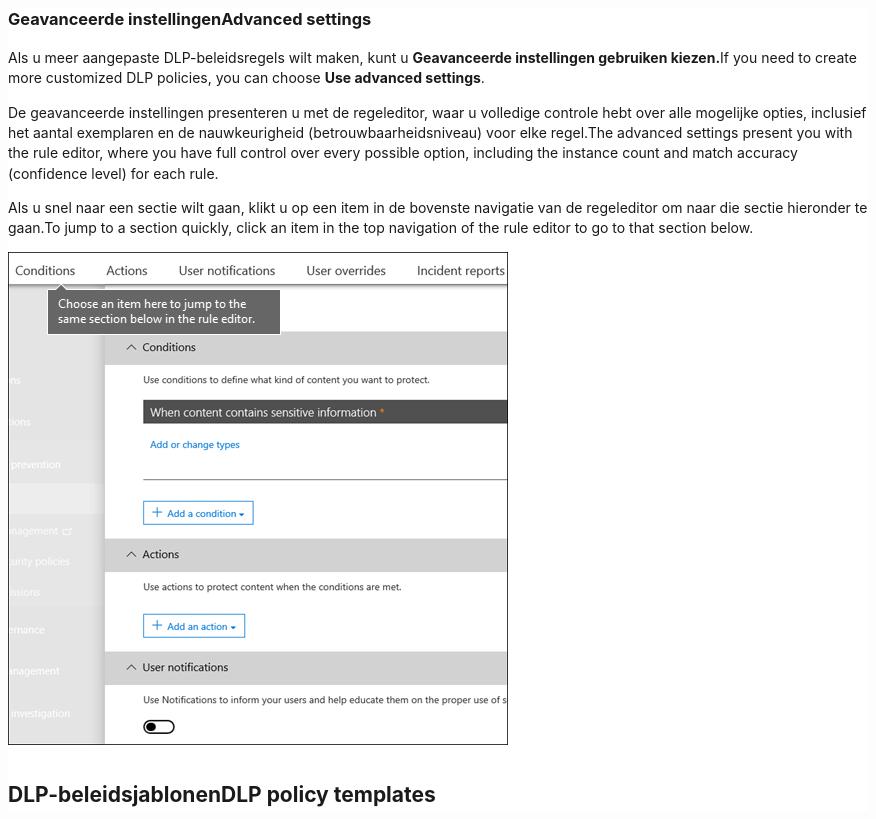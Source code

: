 ### <a name="advanced-settings"></a><span data-ttu-id="79eb1-341">Geavanceerde instellingen</span><span class="sxs-lookup"><span data-stu-id="79eb1-341">Advanced settings</span></span>

<span data-ttu-id="79eb1-342">Als u meer aangepaste DLP-beleidsregels wilt maken, kunt u **Geavanceerde instellingen gebruiken kiezen.**</span><span class="sxs-lookup"><span data-stu-id="79eb1-342">If you need to create more customized DLP policies, you can choose **Use advanced settings**.</span></span>
  
<span data-ttu-id="79eb1-343">De geavanceerde instellingen presenteren u met de regeleditor, waar u volledige controle hebt over alle mogelijke opties, inclusief het aantal exemplaren en de nauwkeurigheid (betrouwbaarheidsniveau) voor elke regel.</span><span class="sxs-lookup"><span data-stu-id="79eb1-343">The advanced settings present you with the rule editor, where you have full control over every possible option, including the instance count and match accuracy (confidence level) for each rule.</span></span>
  
<span data-ttu-id="79eb1-344">Als u snel naar een sectie wilt gaan, klikt u op een item in de bovenste navigatie van de regeleditor om naar die sectie hieronder te gaan.</span><span class="sxs-lookup"><span data-stu-id="79eb1-344">To jump to a section quickly, click an item in the top navigation of the rule editor to go to that section below.</span></span>
  
![Bovenste navigatiemenu van DLP-regeleditor](../media/c527b97f-ca53-4c79-ad19-1a63be8a8ecc.png)
  
## <a name="dlp-policy-templates"></a><span data-ttu-id="79eb1-346">DLP-beleidsjablonen</span><span class="sxs-lookup"><span data-stu-id="79eb1-346">DLP policy templates</span></span>
